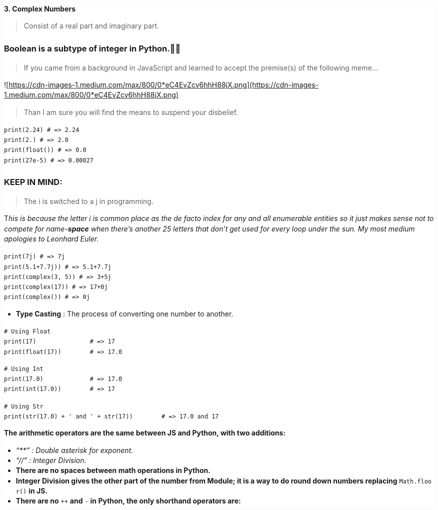 **3. Complex Numbers**

> Consist of a real part and imaginary part.

### Boolean is a subtype of integer in Python.🤷‍♂️

> If you came from a background in JavaScript and learned to accept the premise(s) of the following meme…

![https://cdn-images-1.medium.com/max/800/0*eC4EvZcv6hhH88jX.png](https://cdn-images-1.medium.com/max/800/0*eC4EvZcv6hhH88jX.png)

> Than I am sure you will find the means to suspend your disbelief.

```
print(2.24) # => 2.24
print(2.) # => 2.0
print(float()) # => 0.0
print(27e-5) # => 0.00027
```

### KEEP IN MIND:

> The i is switched to a j in programming.

T*his is because the letter i is common place as the de facto index for any and all enumerable entities so it just makes sense not to compete for name-**space*** *when there’s another 25 letters that don’t get used for every loop under the sun. My most medium apologies to Leonhard Euler.*

```
print(7j) # => 7j
print(5.1+7.7j)) # => 5.1+7.7j
print(complex(3, 5)) # => 3+5j
print(complex(17)) # => 17+0j
print(complex()) # => 0j
```

- **Type Casting** : The process of converting one number to another.

```
# Using Float
print(17)               # => 17
print(float(17))        # => 17.0
```

```
# Using Int
print(17.0)             # => 17.0
print(int(17.0))        # => 17
```

```
# Using Str
print(str(17.0) + ' and ' + str(17))        # => 17.0 and 17
```

**The arithmetic operators are the same between JS and Python, with two additions:**

- *“**” : Double asterisk for exponent.*
- *“//” : Integer Division.*
- **There are no spaces between math operations in Python.**
- **Integer Division gives the other part of the number from Module; it is a way to do round down numbers replacing** `Math.floor()` **in JS.**
- **There are no** `++` **and** `-` **in Python, the only shorthand operators are:**

